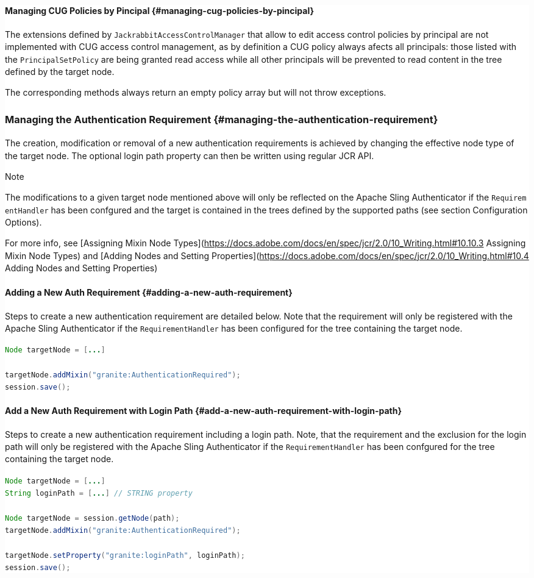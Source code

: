 #### Managing CUG Policies by Pincipal {#managing-cug-policies-by-pincipal}

The extensions defined by `JackrabbitAccessControlManager` that allow to edit access control policies by principal are not implemented with CUG access control management, as by definition a CUG policy always afects all principals: those listed with the `PrincipalSetPolicy` are being granted read access while all other principals will be prevented to read content in the tree defined by the target node.

The corresponding methods always return an empty policy array but will not throw exceptions.

### Managing the Authentication Requirement {#managing-the-authentication-requirement}

The creation, modification or removal of a new authentication requirements is achieved by changing the effective node type of the target node. The optional login path property can then be written using regular JCR API.

>[!NOTE]
>
>The modifications to a given target node mentioned above will only be reflected on the Apache Sling Authenticator if the `RequirementHandler` has been confgured and the target is contained in the trees defined by the supported paths (see section Configuration Options).
>
>For more info, see [Assigning Mixin Node Types](https://docs.adobe.com/docs/en/spec/jcr/2.0/10_Writing.html#10.10.3 Assigning Mixin Node Types) and [Adding Nodes and Setting Properties](https://docs.adobe.com/docs/en/spec/jcr/2.0/10_Writing.html#10.4 Adding Nodes and Setting Properties)

#### Adding a New Auth Requirement {#adding-a-new-auth-requirement}

Steps to create a new authentication requirement are detailed below. Note that the requirement will only be registered with the Apache Sling Authenticator if the `RequirementHandler` has been configured for the tree containing the target node.

```java
Node targetNode = [...]

targetNode.addMixin("granite:AuthenticationRequired");
session.save();
```

#### Add a New Auth Requirement with Login Path {#add-a-new-auth-requirement-with-login-path}

Steps to create a new authentication requirement including a login path. Note, that the requirement and the exclusion for the login path will only be registered with the Apache Sling Authenticator if the `RequirementHandler` has been confgured for the tree containing the target node.

```java
Node targetNode = [...]
String loginPath = [...] // STRING property

Node targetNode = session.getNode(path);
targetNode.addMixin("granite:AuthenticationRequired");

targetNode.setProperty("granite:loginPath", loginPath);
session.save();
```

